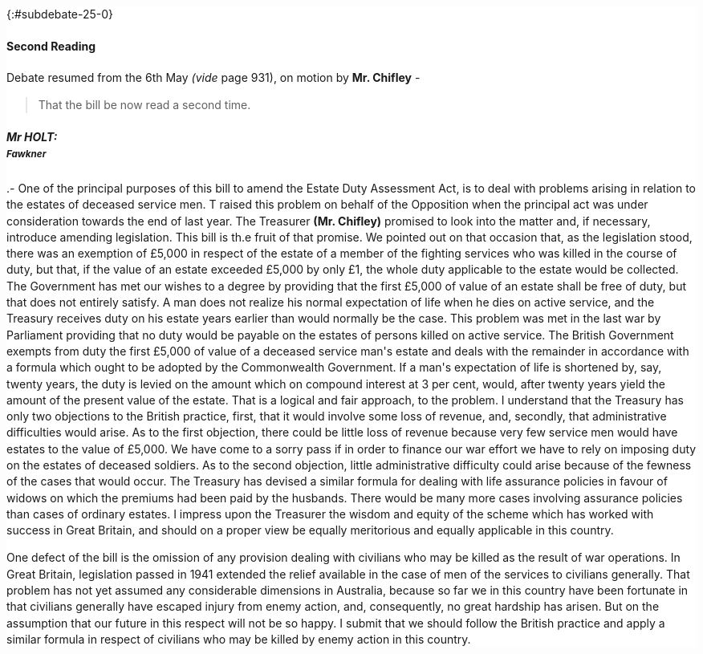 {:#subdebate-25-0}
#### Second Reading

Debate resumed from the 6th May  *(vide*  page  931),  on motion by  **Mr. Chifley**  - 

  >That the bill be now read a second time. 

##### Mr HOLT:<br><small class="text-muted">Fawkner</small>

.- One of the principal purposes of this bill to amend the Estate Duty Assessment Act, is to deal with problems arising in relation to the estates of deceased service men. T raised this problem on behalf of the Opposition when the principal act was under consideration towards the end of last year. The Treasurer  **(Mr. Chifley)**  promised to look into the matter and, if necessary, introduce amending legislation. This bill is th.e fruit of that promise. We pointed out on that occasion that, as the legislation stood, there was an exemption of  £5,000  in respect of the estate of a member of the fighting services who was killed in the course of duty, but that, if the value of an estate exceeded  £5,000  by only  £1,  the whole duty applicable to the estate would be collected. The Government has met our wishes to a degree by providing that the first  £5,000  of value of an estate shall be free of duty, but that does not entirely satisfy. A man does not realize his normal expectation of life when he dies on active service, and the Treasury receives duty on his estate years earlier than would normally be the case. This problem was met in the last war by Parliament providing that no duty would be payable on the estates of persons killed on active service. The British Government exempts from duty the first  £5,000  of value of a deceased service man's estate and deals with the remainder in accordance with a formula which ought to be adopted by the Commonwealth Government. If a man's expectation of life is shortened by, say, twenty years, the duty is levied on the amount which on compound interest at  3  per cent, would, after twenty years yield the amount of the present value of the estate. That is a logical and fair approach, to the problem. I understand that the Treasury has only two objections to the British practice, first, that it would involve some loss of revenue, and, secondly, that administrative difficulties would arise. As to the first objection, there could be little loss of revenue because very few service men would have estates to the value of  £5,000.  We have come to a sorry pass if in order to finance our war effort we have to rely on imposing duty on the estates of deceased soldiers. As to the second objection, little administrative difficulty could arise because of the fewness of the cases that would occur. The Treasury has devised a similar formula for dealing with life assurance policies in favour of widows on which the premiums had been paid by the husbands. There would be many more cases involving assurance policies than cases of ordinary estates. I impress upon the Treasurer the wisdom and equity of the scheme which has worked with success in Great Britain, and should on a proper view be equally meritorious and equally applicable in this country. 

One defect of the bill is the omission of any provision dealing with civilians who may be killed as the result of war operations. In Great Britain, legislation passed in 1941 extended the relief available in the case of men of the services to civilians generally. That problem has not yet assumed any considerable dimensions in Australia, because so far we in this country have been fortunate in that civilians generally have escaped injury from enemy action, and, consequently, no great hardship has arisen. But on the assumption that our future in this respect will not be so happy. I submit that we should follow the British practice and apply a similar formula in respect of civilians who may be killed by enemy action in this country. 
